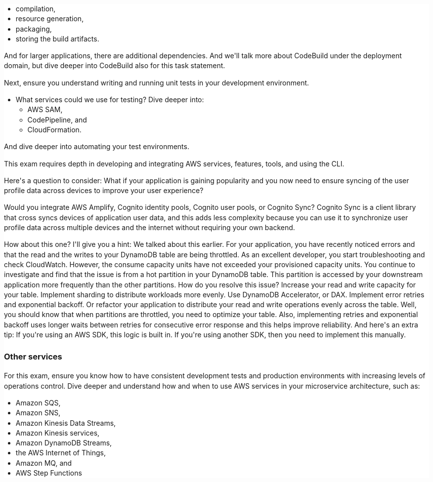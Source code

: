 - compilation,
- resource generation,
- packaging,
- storing the build artifacts.

And for larger applications, there are additional dependencies. And we'll talk more about CodeBuild under the deployment domain, but dive deeper into CodeBuild also for this task statement.

Next, ensure you understand writing and running unit tests in your development environment. 

- What services could we use for testing? Dive deeper into:
    - AWS SAM,
    - CodePipeline, and
    - CloudFormation.

And dive deeper into automating your test environments.

This exam requires depth in developing and integrating AWS services, features, tools, and using the CLI.

Here's a question to consider: What if your application is gaining popularity and you now need to ensure syncing of the user profile data across devices to improve your user experience? 
 
Would you integrate AWS Amplify, Cognito identity pools, Cognito user pools, or Cognito Sync?
Cognito Sync is a client library that cross syncs devices of application user data, and this adds less complexity because you can use it to synchronize user profile data across multiple devices and the internet without requiring your own backend.

How about this one? I'll give you a hint: We talked about this earlier. For your application, you have recently noticed errors and that the read and the writes to your DynamoDB table are being throttled. As an excellent developer, you start troubleshooting and check CloudWatch. However, the consume capacity units have not exceeded your provisioned capacity units. You continue to investigate and find that the issue is from a hot partition in your DynamoDB table. This partition is accessed by your downstream application more frequently than the other partitions. How do you resolve this issue? Increase your read and write capacity for your table. Implement sharding to distribute workloads more evenly. Use DynamoDB Accelerator, or DAX. Implement error retries and exponential backoff. Or refactor your application to distribute your read and write operations evenly across the table. Well, you should know that when partitions are throttled, you need to optimize your table. Also, implementing retries and exponential backoff uses longer waits between retries for consecutive error response and this helps improve reliability. And here's an extra tip: If you're using an AWS SDK, this logic is built in. If you're using another SDK, then you need to implement this manually. 

### Other services

For this exam, ensure you know how to have consistent development tests and production environments with increasing levels of operations control. Dive deeper and understand how and when to use AWS services in your microservice architecture, such as:

- Amazon SQS,
- Amazon SNS,
- Amazon Kinesis Data Streams,
- Amazon Kinesis services,
- Amazon DynamoDB Streams,
- the AWS Internet of Things,
- Amazon MQ, and
- AWS Step Functions 

